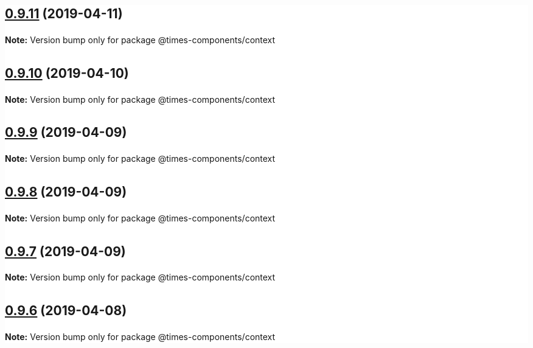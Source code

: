 



## [0.9.11](https://github.com/newsuk/times-components/compare/@times-components/context@0.9.10...@times-components/context@0.9.11) (2019-04-11)

**Note:** Version bump only for package @times-components/context





## [0.9.10](https://github.com/newsuk/times-components/compare/@times-components/context@0.9.9...@times-components/context@0.9.10) (2019-04-10)

**Note:** Version bump only for package @times-components/context





## [0.9.9](https://github.com/newsuk/times-components/compare/@times-components/context@0.9.8...@times-components/context@0.9.9) (2019-04-09)

**Note:** Version bump only for package @times-components/context





## [0.9.8](https://github.com/newsuk/times-components/compare/@times-components/context@0.9.7...@times-components/context@0.9.8) (2019-04-09)

**Note:** Version bump only for package @times-components/context





## [0.9.7](https://github.com/newsuk/times-components/compare/@times-components/context@0.9.6...@times-components/context@0.9.7) (2019-04-09)

**Note:** Version bump only for package @times-components/context





## [0.9.6](https://github.com/newsuk/times-components/compare/@times-components/context@0.9.5...@times-components/context@0.9.6) (2019-04-08)

**Note:** Version bump only for package @times-components/context

